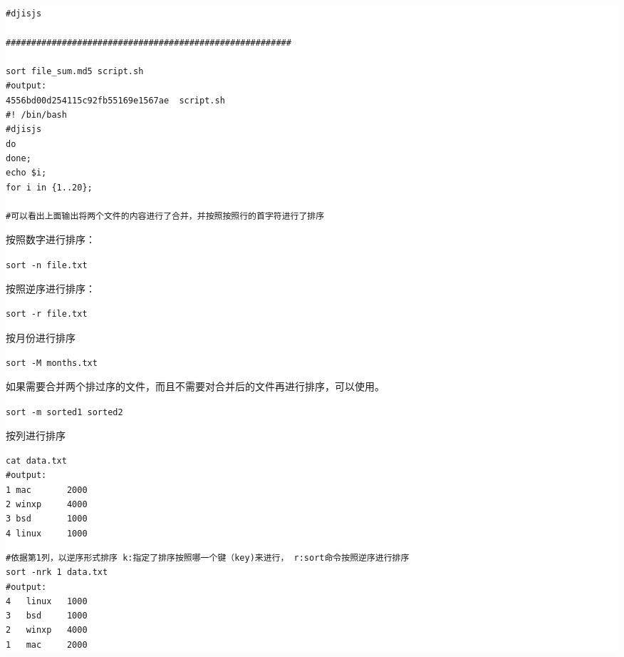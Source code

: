 ```shell
#djisjs

########################################################

sort file_sum.md5 script.sh
#output:
4556bd00d254115c92fb55169e1567ae  script.sh
#! /bin/bash
#djisjs
do 
done;
echo $i;
for i in {1..20};

#可以看出上面输出将两个文件的内容进行了合并，并按照按照行的首字符进行了排序
````

按照数字进行排序：

```shell
sort -n file.txt
```

按照逆序进行排序：

```shell
sort -r file.txt
```

按月份进行排序

```shell
sort -M months.txt
```

如果需要合并两个排过序的文件，而且不需要对合并后的文件再进行排序，可以使用。

```shell
sort -m sorted1 sorted2
```

按列进行排序

```shell
cat data.txt
#output:
1 mac       2000
2 winxp     4000
3 bsd       1000
4 linux     1000
```

```shell
#依据第1列，以逆序形式排序 k:指定了排序按照哪一个键（key)来进行， r:sort命令按照逆序进行排序
sort -nrk 1 data.txt
#output:
4	linux	1000
3	bsd     1000
2	winxp   4000
1	mac     2000
```
